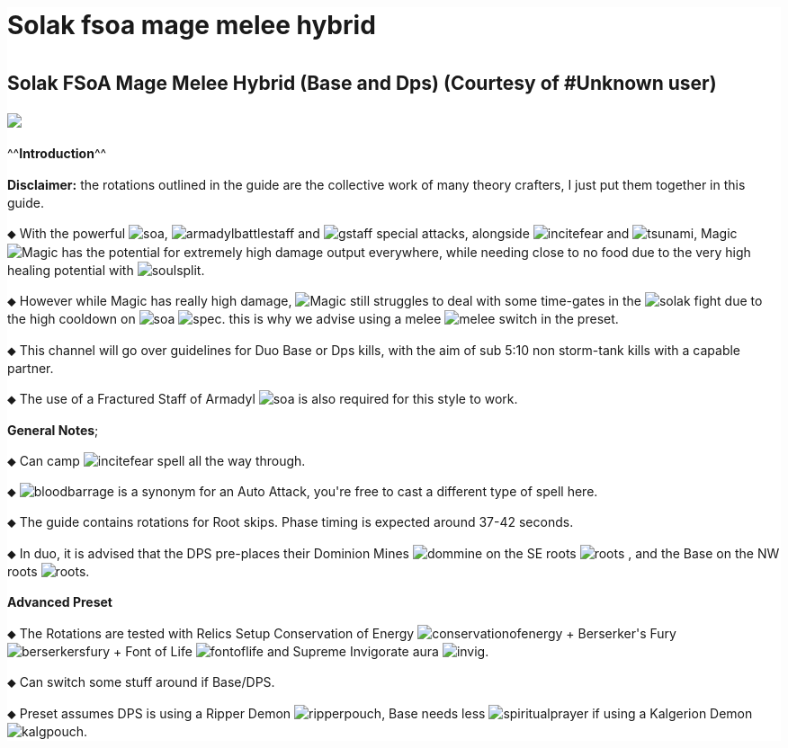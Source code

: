 # Solak fsoa mage melee hybrid
## Solak FSoA Mage Melee Hybrid (Base and Dps) (Courtesy of #Unknown user)





<img class="media" src="https://i.imgur.com/lSVgwyB.png">



^^**Introduction**^^



**Disclaimer:** the rotations outlined in the guide are the collective work of many theory crafters, I just put them together in this guide.



⬥ With the powerful <img title="soa" class="d-emoji" alt="soa" src="https://cdn.discordapp.com/emojis/869284271595069451.png?v=1">, <img title="armadylbattlestaff" class="d-emoji" alt="armadylbattlestaff" src="https://cdn.discordapp.com/emojis/881962727705280512.png?v=1"> and <img title="gstaff" class="d-emoji" alt="gstaff" src="https://cdn.discordapp.com/emojis/513203008608141314.png?v=1"> special attacks, alongside <img title="incitefear" class="d-emoji" alt="incitefear" src="https://cdn.discordapp.com/emojis/856635090783567902.png?v=1"> and <img title="tsunami" class="d-emoji" alt="tsunami" src="https://cdn.discordapp.com/emojis/535533809995874304.png?v=1">, Magic <img title="Magic" class="d-emoji" alt="Magic" src="https://cdn.discordapp.com/emojis/689504724159823906.png?v=1"> has the potential for extremely high damage output everywhere, while needing close to no food due to the very high healing potential with <img title="soulsplit" class="d-emoji" alt="soulsplit" src="https://cdn.discordapp.com/emojis/615613924506599497.png?v=1">.



⬥ However while Magic has really high damage, <img title="Magic" class="d-emoji" alt="Magic" src="https://cdn.discordapp.com/emojis/689504724159823906.png?v=1"> still struggles to deal with some time-gates in the <img title="solak" class="d-emoji" alt="solak" src="https://cdn.discordapp.com/emojis/580167371310891029.png?v=1"> fight due to the high cooldown on <img title="soa" class="d-emoji" alt="soa" src="https://cdn.discordapp.com/emojis/869284271595069451.png?v=1"> <img title="spec" class="d-emoji" alt="spec" src="https://cdn.discordapp.com/emojis/537340400273195028.png?v=1">. this is why we advise using a melee <img title="melee" class="d-emoji" alt="melee" src="https://cdn.discordapp.com/emojis/615612332521029632.png?v=1"> switch in the preset.



⬥ This channel will go over guidelines for Duo Base or Dps kills, with the aim of sub 5:10 non storm-tank kills with a capable partner.



⬥ The use of a Fractured Staff of Armadyl <img title="soa" class="d-emoji" alt="soa" src="https://cdn.discordapp.com/emojis/869284271595069451.png?v=1"> is also required for this style to work.


**General Notes**;

⬥ Can camp <img title="incitefear" class="d-emoji" alt="incitefear" src="https://cdn.discordapp.com/emojis/856635090783567902.png?v=1"> spell all the way through.



⬥ <img title="bloodbarrage" class="d-emoji" alt="bloodbarrage" src="https://cdn.discordapp.com/emojis/537338981747261446.png?v=1"> is a synonym for an Auto Attack, you're free to cast a different type of spell here.



⬥ The guide contains rotations for Root skips. Phase timing is expected around 37-42 seconds.



⬥ In duo, it is advised that the DPS pre-places their Dominion Mines <img title="dommine" class="d-emoji" alt="dommine" src="https://cdn.discordapp.com/emojis/662249620579155968.png?v=1"> on the SE roots <img title="roots" class="d-emoji" alt="roots" src="https://cdn.discordapp.com/emojis/848803062684581929.png?v=1"> , and the Base on the NW roots <img title="roots" class="d-emoji" alt="roots" src="https://cdn.discordapp.com/emojis/848803062684581929.png?v=1">.


**Advanced Preset**


⬥ The Rotations are tested with Relics Setup Conservation of Energy <img title="conservationofenergy" class="d-emoji" alt="conservationofenergy" src="https://cdn.discordapp.com/emojis/697808773711921195.png?v=1"> + Berserker's Fury <img title="berserkersfury" class="d-emoji" alt="berserkersfury" src="https://cdn.discordapp.com/emojis/697808774106185768.png?v=1"> + Font of Life <img title="fontoflife" class="d-emoji" alt="fontoflife" src="https://cdn.discordapp.com/emojis/698225967679930408.png?v=1"> and Supreme Invigorate aura <img title="invig" class="d-emoji" alt="invig" src="https://cdn.discordapp.com/emojis/643505652865695767.png?v=1">.

⬥ Can switch some stuff around if Base/DPS.

⬥ Preset assumes DPS is using a Ripper Demon <img title="ripperpouch" class="d-emoji" alt="ripperpouch" src="https://cdn.discordapp.com/emojis/703581275453128714.png?v=1">, Base needs less <img title="spiritualprayer" class="d-emoji" alt="spiritualprayer" src="https://cdn.discordapp.com/emojis/651079281882955787.png?v=1"> if using a Kalgerion Demon <img title="kalgpouch" class="d-emoji" alt="kalgpouch" src="https://cdn.discordapp.com/emojis/921410226484301925.png?v=1">.
